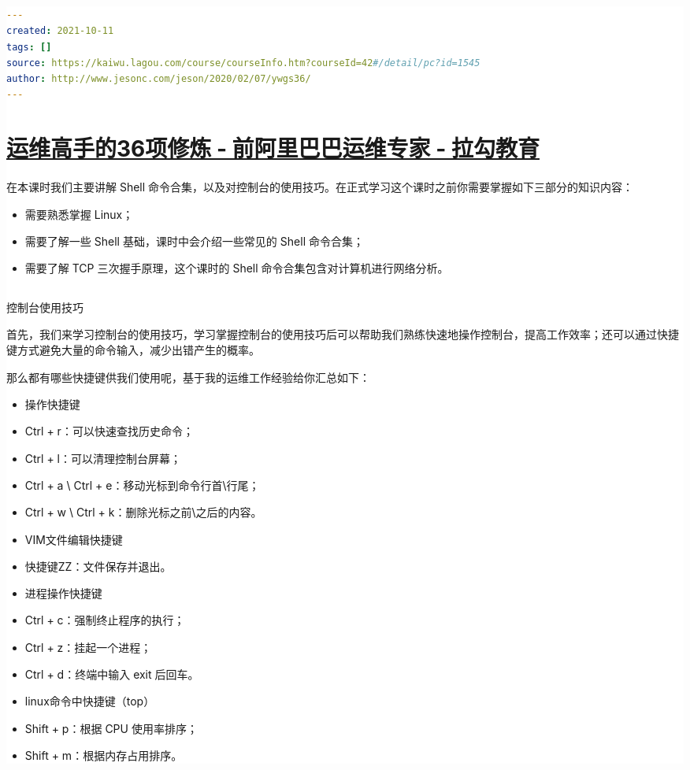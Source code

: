 ```yaml
---
created: 2021-10-11
tags: []
source: https://kaiwu.lagou.com/course/courseInfo.htm?courseId=42#/detail/pc?id=1545
author: http://www.jesonc.com/jeson/2020/02/07/ywgs36/
---
```


# [运维高手的36项修炼 - 前阿里巴巴运维专家 - 拉勾教育](https://kaiwu.lagou.com/course/courseInfo.htm?courseId=42#/detail/pc?id=1545)


在本课时我们主要讲解 Shell 命令合集，以及对控制台的使用技巧。在正式学习这个课时之前你需要掌握如下三部分的知识内容：  

-   需要熟悉掌握 Linux；
    
-   需要了解一些 Shell 基础，课时中会介绍一些常见的 Shell 命令合集；
    
-   需要了解 TCP 三次握手原理，这个课时的 Shell 命令合集包含对计算机进行网络分析。
    

## 

控制台使用技巧

首先，我们来学习控制台的使用技巧，学习掌握控制台的使用技巧后可以帮助我们熟练快速地操作控制台，提高工作效率；还可以通过快捷键方式避免大量的命令输入，减少出错产生的概率。

那么都有哪些快捷键供我们使用呢，基于我的运维工作经验给你汇总如下：

-   操作快捷键
    

-   Ctrl + r：可以快速查找历史命令；
    
-   Ctrl + l：可以清理控制台屏幕；
    
-   Ctrl + a \\ Ctrl + e：移动光标到命令行首\\行尾；
    
-   Ctrl + w \\ Ctrl + k：删除光标之前\\之后的内容。
    

-   VIM文件编辑快捷键
    

-   快捷键ZZ：文件保存并退出。
    

-   进程操作快捷键
    

-   Ctrl + c：强制终止程序的执行；
    
-   Ctrl + z：挂起一个进程；
    
-   Ctrl + d：终端中输入 exit 后回车。
    

-   linux命令中快捷键（top）
    

-   Shift + p：根据 CPU 使用率排序；
    
-   Shift + m：根据内存占用排序。
    